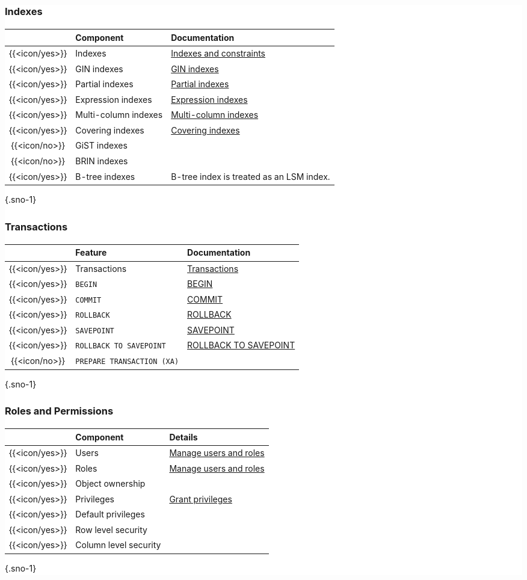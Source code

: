 ### Indexes

|                |      Component       |                             Documentation                              |
| :------------: | :------------------- | :--------------------------------------------------------------------- |
| {{<icon/yes>}} | Indexes              | [Indexes and constraints](../indexes-constraints/)                  |
| {{<icon/yes>}} | GIN indexes          | [GIN indexes](../indexes-constraints/gin/)                          |
| {{<icon/yes>}} | Partial indexes      | [Partial indexes](../indexes-constraints/partial-index-ysql/)       |
| {{<icon/yes>}} | Expression indexes   | [Expression indexes](../indexes-constraints/expression-index-ysql/) |
| {{<icon/yes>}} | Multi-column indexes | [Multi-column indexes](../indexes-constraints/secondary-indexes-ysql/#multi-column-index) |
| {{<icon/yes>}} | Covering indexes     | [Covering indexes](../indexes-constraints/covering-index-ysql/)     |
| {{<icon/no>}}  | GiST indexes         |                                                                        |
| {{<icon/no>}}  | BRIN indexes         |                                                                        |
| {{<icon/yes>}} | B-tree indexes       | B-tree index is treated as an LSM index.                               |
{.sno-1}

### Transactions

|                |          Feature           |                                       Documentation                                        |
| :------------: | :------------------------- | :----------------------------------------------------------------------------------------- |
| {{<icon/yes>}} | Transactions               | [Transactions](../../transactions/)                                                        |
| {{<icon/yes>}} | `BEGIN`                    | [BEGIN](../../../api/ysql/the-sql-language/statements/txn_begin/)                          |
| {{<icon/yes>}} | `COMMIT`                   | [COMMIT](../../../api/ysql/the-sql-language/statements/txn_commit/)                        |
| {{<icon/yes>}} | `ROLLBACK`                 | [ROLLBACK](../../../api/ysql/the-sql-language/statements/txn_rollback/)                    |
| {{<icon/yes>}} | `SAVEPOINT`                | [SAVEPOINT](../../../api/ysql/the-sql-language/statements/savepoint_create/)               |
| {{<icon/yes>}} | `ROLLBACK TO SAVEPOINT`    | [ROLLBACK TO SAVEPOINT](../../../api/ysql/the-sql-language/statements/savepoint_rollback/) |
| {{<icon/no>}}  | `PREPARE TRANSACTION (XA)` |                                                                                            |
{.sno-1}

### Roles and Permissions

|                |       Component       |                                  Details                                  |
| :------------: | :-------------------- | :------------------------------------------------------------------------ |
| {{<icon/yes>}} | Users                 | [Manage users and roles](../../../secure/authorization/create-roles/)     |
| {{<icon/yes>}} | Roles                 | [Manage users and roles](../../../secure/authorization/create-roles/)     |
| {{<icon/yes>}} | Object ownership      |                                                                           |
| {{<icon/yes>}} | Privileges            | [Grant privileges](../../../secure/authorization/ysql-grant-permissions/) |
| {{<icon/yes>}} | Default privileges    |                                                                           |
| {{<icon/yes>}} | Row level security    |                                                                           |
| {{<icon/yes>}} | Column level security |                                                                           |
{.sno-1}
